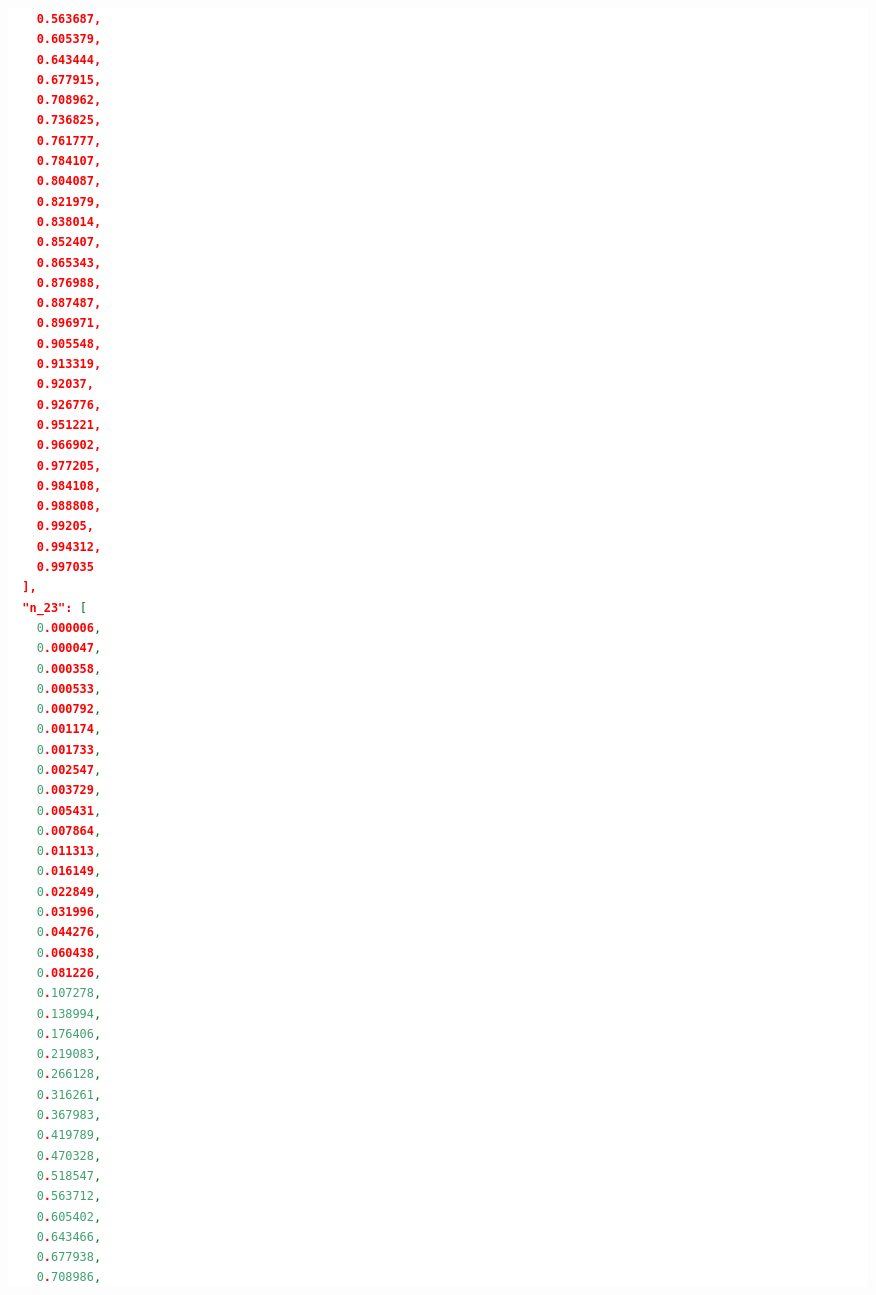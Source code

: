```json
    0.563687,
    0.605379,
    0.643444,
    0.677915,
    0.708962,
    0.736825,
    0.761777,
    0.784107,
    0.804087,
    0.821979,
    0.838014,
    0.852407,
    0.865343,
    0.876988,
    0.887487,
    0.896971,
    0.905548,
    0.913319,
    0.92037,
    0.926776,
    0.951221,
    0.966902,
    0.977205,
    0.984108,
    0.988808,
    0.99205,
    0.994312,
    0.997035
  ],
  "n_23": [
    0.000006,
    0.000047,
    0.000358,
    0.000533,
    0.000792,
    0.001174,
    0.001733,
    0.002547,
    0.003729,
    0.005431,
    0.007864,
    0.011313,
    0.016149,
    0.022849,
    0.031996,
    0.044276,
    0.060438,
    0.081226,
    0.107278,
    0.138994,
    0.176406,
    0.219083,
    0.266128,
    0.316261,
    0.367983,
    0.419789,
    0.470328,
    0.518547,
    0.563712,
    0.605402,
    0.643466,
    0.677938,
    0.708986,
```